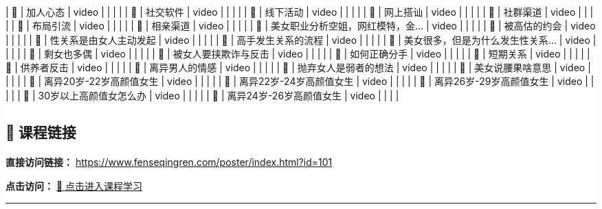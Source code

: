 | 📁 | 加人心态 | video |  |  |  |
| 📁 | 社交软件 | video |  |  |  |
| 📁 | 线下活动 | video |  |  |  |
| 📁 | 网上搭讪 | video |  |  |  |
| 📁 | 社群渠道 | video |  |  |  |
| 📁 | 布局引流 | video |  |  |  |
| 📁 | 相亲渠道 | video |  |  |  |
| 📁 | 美女职业分析空姐，网红模特，金… | video |  |  |  |
| 📁 | 被高估的约会 | video |  |  |  |
| 📁 | 性关系是由女人主动发起 | video |  |  |  |
| 📁 | 高手发生关系的流程 | video |  |  |  |
| 📁 | 美女很多，但是为什么发生性关系… | video |  |  |  |
| 📁 | 剩女也多偶 | video |  |  |  |
| 📁 | 被女人要挟欺诈与反击 | video |  |  |  |
| 📁 | 如何正确分手 | video |  |  |  |
| 📁 | 短期关系 | video |  |  |  |
| 📁 | 供养者反击 | video |  |  |  |
| 📁 | 离异男人的情感 | video |  |  |  |
| 📁 | 抛弃女人是弱者的想法 | video |  |  |  |
| 📁 | 美女说腰果啥意思 | video |  |  |  |
| 📁 | 离异20岁-22岁高颜值女生 | video |  |  |  |
| 📁 | 离异22岁-24岁高颜值女生 | video |  |  |  |
| 📁 | 离异26岁-29岁高颜值女生 | video |  |  |  |
| 📁 | 30岁以上高颜值女怎么办 | video |  |  |  |
| 📁 | 离异24岁-26岁高颜值女生 | video |  |  |  |


## 🔗 课程链接

**直接访问链接：** https://www.fenseqingren.com/poster/index.html?id=101

**点击访问：** [🎯 点击进入课程学习](https://www.fenseqingren.com/poster/index.html?id=101)

---
